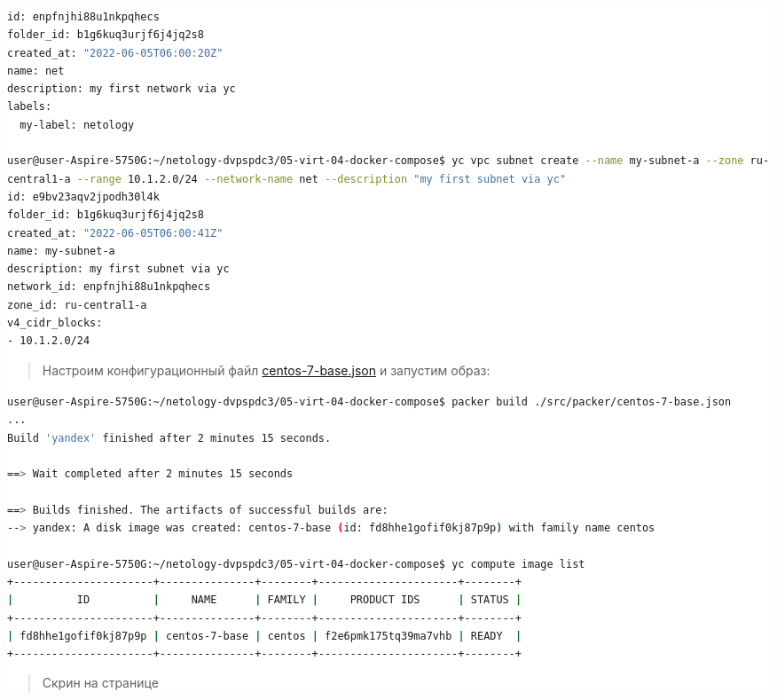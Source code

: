 ```bash
id: enpfnjhi88u1nkpqhecs
folder_id: b1g6kuq3urjf6j4jq2s8
created_at: "2022-06-05T06:00:20Z"
name: net
description: my first network via yc
labels:
  my-label: netology

user@user-Aspire-5750G:~/netology-dvpspdc3/05-virt-04-docker-compose$ yc vpc subnet create --name my-subnet-a --zone ru-central1-a --range 10.1.2.0/24 --network-name net --description "my first subnet via yc"
id: e9bv23aqv2jpodh30l4k
folder_id: b1g6kuq3urjf6j4jq2s8
created_at: "2022-06-05T06:00:41Z"
name: my-subnet-a
description: my first subnet via yc
network_id: enpfnjhi88u1nkpqhecs
zone_id: ru-central1-a
v4_cidr_blocks:
- 10.1.2.0/24

```
>Настроим конфигурационный файл [centos-7-base.json](packer/centos-7-base.json) и запустим образ:

```bash
user@user-Aspire-5750G:~/netology-dvpspdc3/05-virt-04-docker-compose$ packer build ./src/packer/centos-7-base.json
...
Build 'yandex' finished after 2 minutes 15 seconds.

==> Wait completed after 2 minutes 15 seconds

==> Builds finished. The artifacts of successful builds are:
--> yandex: A disk image was created: centos-7-base (id: fd8hhe1gofif0kj87p9p) with family name centos

user@user-Aspire-5750G:~/netology-dvpspdc3/05-virt-04-docker-compose$ yc compute image list
+----------------------+---------------+--------+----------------------+--------+
|          ID          |     NAME      | FAMILY |     PRODUCT IDS      | STATUS |
+----------------------+---------------+--------+----------------------+--------+
| fd8hhe1gofif0kj87p9p | centos-7-base | centos | f2e6pmk175tq39ma7vhb | READY  |
+----------------------+---------------+--------+----------------------+--------+
```
> Скрин на странице 